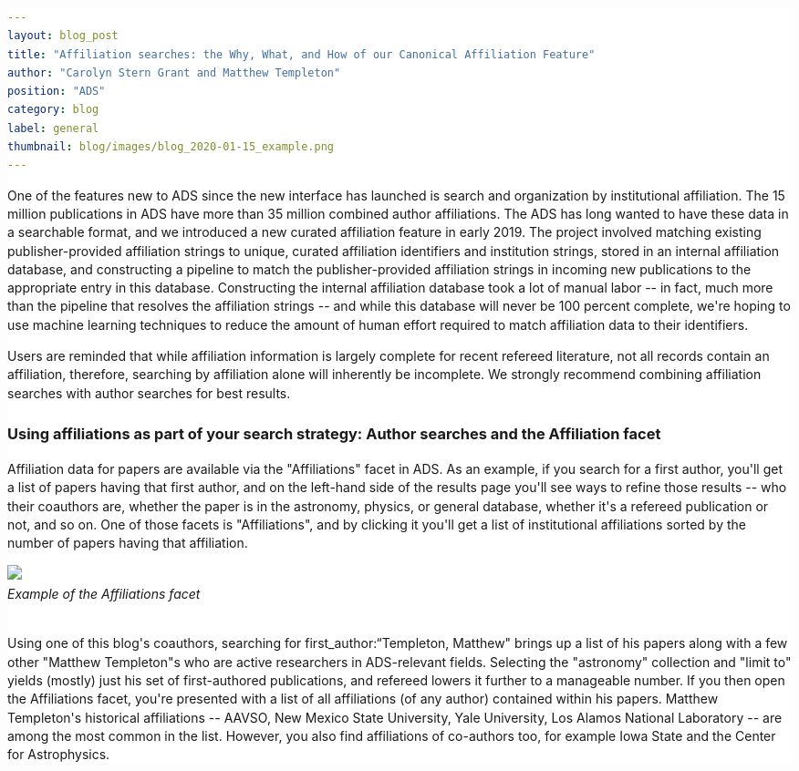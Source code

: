 ```yaml
---
layout: blog_post
title: "Affiliation searches: the Why, What, and How of our Canonical Affiliation Feature"
author: "Carolyn Stern Grant and Matthew Templeton"
position: "ADS"
category: blog
label: general
thumbnail: blog/images/blog_2020-01-15_example.png
---
```


One of the features new to ADS since the new interface has launched is search and organization by institutional affiliation.  The 15 million publications in ADS have more than 35 million combined author affiliations.  The ADS has long wanted to have these data in a searchable format, and we introduced a new curated affiliation feature in early 2019. The project involved matching existing publisher-provided affiliation strings to unique, curated affiliation identifiers and institution strings, stored in an internal affiliation database, and constructing a pipeline to match the publisher-provided affiliation strings in incoming new publications to the appropriate entry in this database. Constructing the internal affiliation database took a lot of manual labor -- in fact, much more than the pipeline that resolves the affiliation strings -- and while this database will never be 100 percent complete, we're hoping to use machine learning techniques to reduce the amount of human effort required to match affiliation data to their identifiers.

Users are reminded that while affiliation information is largely complete for recent refereed literature, not all records contain an affiliation, therefore, searching by affiliation alone will inherently be incomplete.  We strongly recommend combining affiliation searches with author searches for best results.

### Using affiliations as part of your search strategy: Author searches and the Affiliation facet

Affiliation data for papers are available via the "Affiliations" facet in ADS.  As an example, if you search for a first author, you'll get a list of papers having that first author, and on the left-hand side of the results page you'll see ways to refine those results -- who their coauthors are, whether the paper is in the astronomy, physics, or general database, whether it's a refereed publication or not, and so on.  One of those facets is "Affiliations", and by clicking it you'll get a list of institutional affiliations sorted by the number of papers having that affiliation.

<div class="text-center">
<img class="img-thumbnail" src="{{ site.baseurl }} /blog/images/blog_2020-01-15_facet.png" />
<br>
<em>Example of the Affiliations facet</em>
</div>
<br>

Using one of this blog's coauthors, searching for first_author:&ldquo;Templeton, Matthew" brings up a list of his papers along with a few other "Matthew Templeton"s who are active researchers in ADS-relevant fields.  Selecting the "astronomy" collection and "limit to" yields (mostly) just his set of first-authored publications, and refereed lowers it further to a manageable number.  If you then open the Affiliations facet, you're presented with a list of all affiliations (of any author) contained within his papers.  Matthew Templeton's historical affiliations -- AAVSO, New Mexico State University, Yale University, Los Alamos National Laboratory -- are among the most common in the list.  However, you also find affiliations of co-authors too, for example Iowa State and the Center for Astrophysics.
